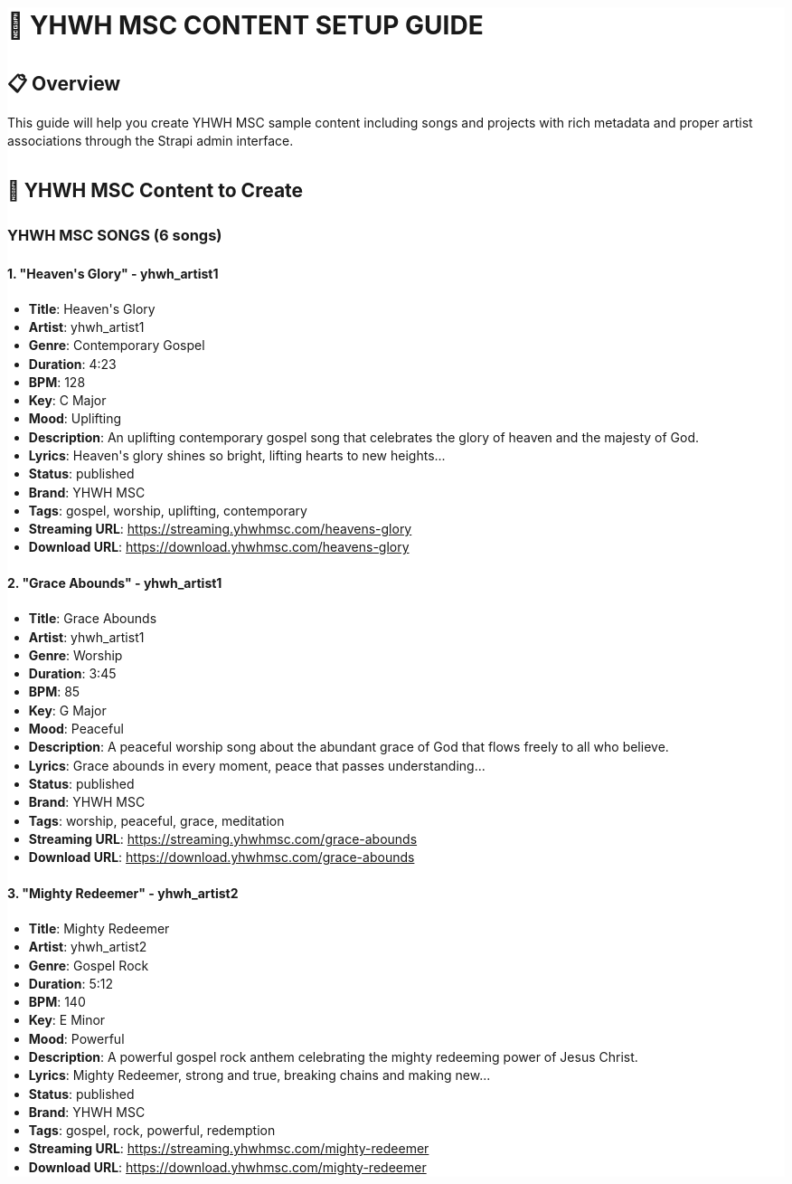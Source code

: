 # 🎵 YHWH MSC CONTENT SETUP GUIDE

## 📋 Overview
This guide will help you create YHWH MSC sample content including songs and projects with rich metadata and proper artist associations through the Strapi admin interface.

## 🎯 YHWH MSC Content to Create

### YHWH MSC SONGS (6 songs)

#### 1. "Heaven's Glory" - yhwh_artist1
- **Title**: Heaven's Glory
- **Artist**: yhwh_artist1
- **Genre**: Contemporary Gospel
- **Duration**: 4:23
- **BPM**: 128
- **Key**: C Major
- **Mood**: Uplifting
- **Description**: An uplifting contemporary gospel song that celebrates the glory of heaven and the majesty of God.
- **Lyrics**: Heaven's glory shines so bright, lifting hearts to new heights...
- **Status**: published
- **Brand**: YHWH MSC
- **Tags**: gospel, worship, uplifting, contemporary
- **Streaming URL**: https://streaming.yhwhmsc.com/heavens-glory
- **Download URL**: https://download.yhwhmsc.com/heavens-glory

#### 2. "Grace Abounds" - yhwh_artist1
- **Title**: Grace Abounds
- **Artist**: yhwh_artist1
- **Genre**: Worship
- **Duration**: 3:45
- **BPM**: 85
- **Key**: G Major
- **Mood**: Peaceful
- **Description**: A peaceful worship song about the abundant grace of God that flows freely to all who believe.
- **Lyrics**: Grace abounds in every moment, peace that passes understanding...
- **Status**: published
- **Brand**: YHWH MSC
- **Tags**: worship, peaceful, grace, meditation
- **Streaming URL**: https://streaming.yhwhmsc.com/grace-abounds
- **Download URL**: https://download.yhwhmsc.com/grace-abounds

#### 3. "Mighty Redeemer" - yhwh_artist2
- **Title**: Mighty Redeemer
- **Artist**: yhwh_artist2
- **Genre**: Gospel Rock
- **Duration**: 5:12
- **BPM**: 140
- **Key**: E Minor
- **Mood**: Powerful
- **Description**: A powerful gospel rock anthem celebrating the mighty redeeming power of Jesus Christ.
- **Lyrics**: Mighty Redeemer, strong and true, breaking chains and making new...
- **Status**: published
- **Brand**: YHWH MSC
- **Tags**: gospel, rock, powerful, redemption
- **Streaming URL**: https://streaming.yhwhmsc.com/mighty-redeemer
- **Download URL**: https://download.yhwhmsc.com/mighty-redeemer
